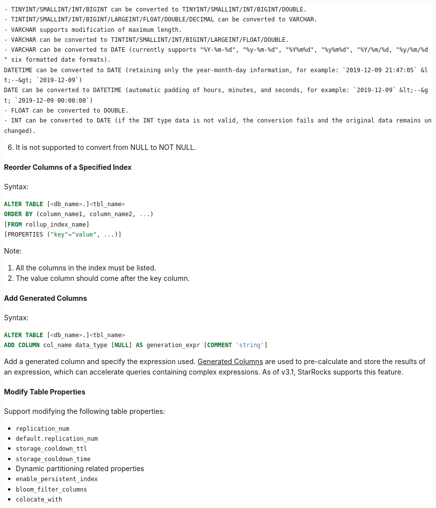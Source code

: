     - TINYINT/SMALLINT/INT/BIGINT can be converted to TINYINT/SMALLINT/INT/BIGINT/DOUBLE.
    - TINTINT/SMALLINT/INT/BIGINT/LARGEINT/FLOAT/DOUBLE/DECIMAL can be converted to VARCHAR.
    - VARCHAR supports modification of maximum length.
    - VARCHAR can be converted to TINTINT/SMALLINT/INT/BIGINT/LARGEINT/FLOAT/DOUBLE.
    - VARCHAR can be converted to DATE (currently supports "%Y-%m-%d", "%y-%m-%d", "%Y%m%d", "%y%m%d", "%Y/%m/%d, "%y/%m/%d " six formatted date formats).
    DATETIME can be converted to DATE (retaining only the year-month-day information, for example: `2019-12-09 21:47:05` &lt;--&gt; `2019-12-09`)
    DATE can be converted to DATETIME (automatic padding of hours, minutes, and seconds, for example: `2019-12-09` &lt;--&gt; `2019-12-09 00:00:00`)
    - FLOAT can be converted to DOUBLE.
    - INT can be converted to DATE (if the INT type data is not valid, the conversion fails and the original data remains unchanged).

6. It is not supported to convert from NULL to NOT NULL.

#### Reorder Columns of a Specified Index

Syntax:

```sql
ALTER TABLE [<db_name>.]<tbl_name>
ORDER BY (column_name1, column_name2, ...)
[FROM rollup_index_name]
[PROPERTIES ("key"="value", ...)]
```

Note:

1. All the columns in the index must be listed.
2. The value column should come after the key column.

#### Add Generated Columns

Syntax:

```sql
ALTER TABLE [<db_name>.]<tbl_name>
ADD COLUMN col_name data_type [NULL] AS generation_expr [COMMENT 'string']
```

Add a generated column and specify the expression used. [Generated Columns](../generated_columns.md) are used to pre-calculate and store the results of an expression, which can accelerate queries containing complex expressions. As of v3.1, StarRocks supports this feature.

#### Modify Table Properties

Support modifying the following table properties:

- `replication_num`
- `default.replication_num`
- `storage_cooldown_ttl`
- `storage_cooldown_time`
- Dynamic partitioning related properties
- `enable_persistent_index`
- `bloom_filter_columns`
- `colocate_with`
